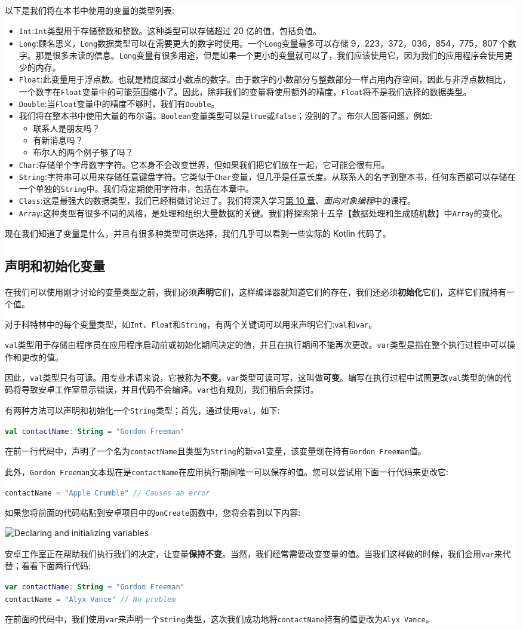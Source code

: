 以下是我们将在本书中使用的变量的类型列表:

*   `Int`:`Int`类型用于存储整数和整数。这种类型可以存储超过 20 亿的值，包括负值。
*   `Long`:顾名思义，`Long`数据类型可以在需要更大的数字时使用。一个`Long`变量最多可以存储 9，223，372，036，854，775，807 个数字。那是很多未读的信息。`Long`变量有很多用途，但是如果一个更小的变量就可以了，我们应该使用它，因为我们的应用程序会使用更少的内存。
*   `Float`:此变量用于浮点数。也就是精度超过小数点的数字。由于数字的小数部分与整数部分一样占用内存空间，因此与非浮点数相比，一个数字在`Float`变量中的可能范围缩小了。因此，除非我们的变量将使用额外的精度，`Float`将不是我们选择的数据类型。
*   `Double`:当`Float`变量中的精度不够时，我们有`Double`。
*   我们将在整本书中使用大量的布尔语。`Boolean`变量类型可以是`true`或`false`；没别的了。布尔人回答问题，例如:
    *   联系人是朋友吗？
    *   有新消息吗？
    *   布尔人的两个例子够了吗？
*   `Char`:存储单个字母数字字符。它本身不会改变世界，但如果我们把它们放在一起，它可能会很有用。
*   `String`:字符串可以用来存储任意键盘字符。它类似于`Char`变量，但几乎是任意长度。从联系人的名字到整本书，任何东西都可以存储在一个单独的`String`中。我们将定期使用字符串，包括在本章中。
*   `Class`:这是最强大的数据类型，我们已经稍微讨论过了。我们将深入学习[第 10 章](12.html "Chapter 10. Object-Oriented Programming")、*面向对象编程*中的课程。
*   `Array`:这种类型有很多不同的风格，是处理和组织大量数据的关键。我们将探索第十五章【数据处理和生成随机数】中`Array`的变化。

现在我们知道了变量是什么，并且有很多种类型可供选择，我们几乎可以看到一些实际的 Kotlin 代码了。

## 声明和初始化变量

在我们可以使用刚才讨论的变量类型之前，我们必须**声明**它们，这样编译器就知道它们的存在，我们还必须**初始化**它们，这样它们就持有一个值。

对于科特林中的每个变量类型，如`Int`、`Float`和`String`，有两个关键词可以用来声明它们:`val`和`var`。

`val`类型用于存储由程序员在应用程序启动前或初始化期间决定的值，并且在执行期间不能再次更改。`var`类型是指在整个执行过程中可以操作和更改的值。

因此，`val`类型只有可读。用专业术语来说，它被称为**不变**。`var`类型可读可写，这叫做**可变**。编写在执行过程中试图更改`val`类型的值的代码将导致安卓工作室显示错误，并且代码不会编译。`var`也有规则，我们稍后会探讨。

有两种方法可以声明和初始化一个`String`类型；首先，通过使用`val`，如下:

```kt
val contactName: String = "Gordon Freeman"
```

在前一行代码中，声明了一个名为`contactName`且类型为`String`的新`val`变量，该变量现在持有`Gordon Freeman`值。

此外，`Gordon Freeman`文本现在是`contactName`在应用执行期间唯一可以保存的值。您可以尝试用下面一行代码来更改它:

```kt
contactName = "Apple Crumble" // Causes an error 
```

如果您将前面的代码粘贴到安卓项目中的`onCreate`函数中，您将会看到以下内容:

![Declaring and initializing variables](Images/B12806_07_01.jpg)

安卓工作室正在帮助我们执行我们的决定，让变量**保持不变**。当然，我们经常需要改变变量的值。当我们这样做的时候，我们会用`var`来代替；看看下面两行代码:

```kt
var contactName: String = "Gordon Freeman" 
contactName = "Alyx Vance" // No problem
```

在前面的代码中，我们使用`var`来声明一个`String`类型，这次我们成功地将`contactName`持有的值更改为`Alyx Vance`。
